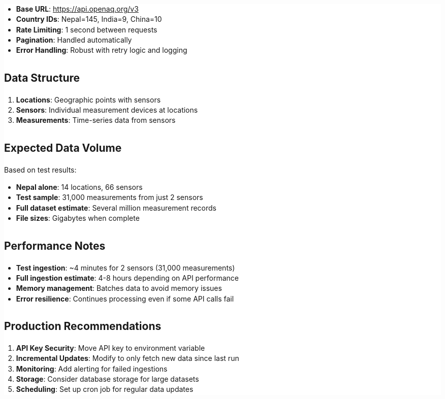 - **Base URL**: https://api.openaq.org/v3
- **Country IDs**: Nepal=145, India=9, China=10
- **Rate Limiting**: 1 second between requests
- **Pagination**: Handled automatically
- **Error Handling**: Robust with retry logic and logging

## Data Structure

1. **Locations**: Geographic points with sensors
2. **Sensors**: Individual measurement devices at locations  
3. **Measurements**: Time-series data from sensors

## Expected Data Volume

Based on test results:
- **Nepal alone**: 14 locations, 66 sensors
- **Test sample**: 31,000 measurements from just 2 sensors
- **Full dataset estimate**: Several million measurement records
- **File sizes**: Gigabytes when complete

## Performance Notes

- **Test ingestion**: ~4 minutes for 2 sensors (31,000 measurements)
- **Full ingestion estimate**: 4-8 hours depending on API performance
- **Memory management**: Batches data to avoid memory issues
- **Error resilience**: Continues processing even if some API calls fail

## Production Recommendations

1. **API Key Security**: Move API key to environment variable
2. **Incremental Updates**: Modify to only fetch new data since last run
3. **Monitoring**: Add alerting for failed ingestions
4. **Storage**: Consider database storage for large datasets
5. **Scheduling**: Set up cron job for regular data updates
